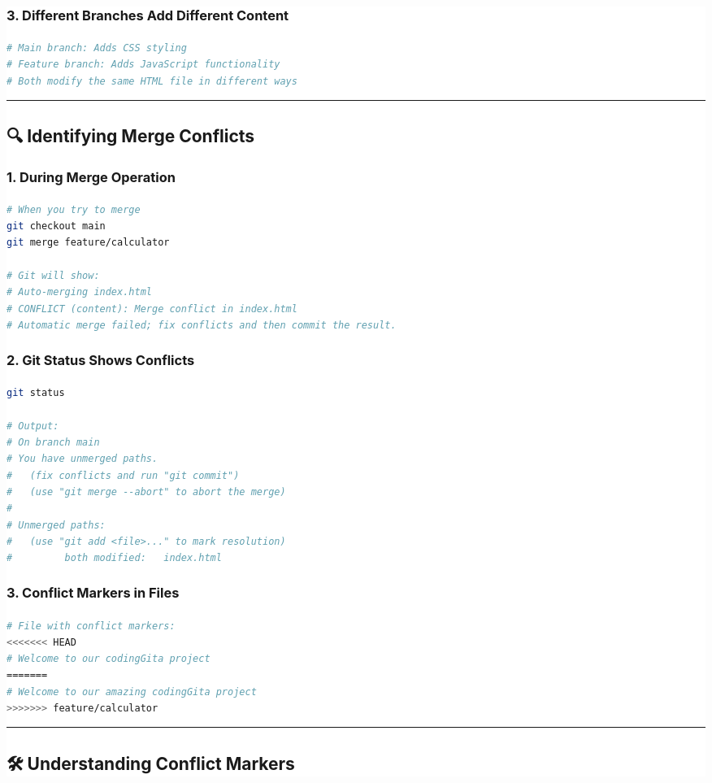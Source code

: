 ### 3. **Different Branches Add Different Content**
```bash
# Main branch: Adds CSS styling
# Feature branch: Adds JavaScript functionality
# Both modify the same HTML file in different ways
```

---

## 🔍 Identifying Merge Conflicts

### 1. **During Merge Operation**
```bash
# When you try to merge
git checkout main
git merge feature/calculator

# Git will show:
# Auto-merging index.html
# CONFLICT (content): Merge conflict in index.html
# Automatic merge failed; fix conflicts and then commit the result.
```

### 2. **Git Status Shows Conflicts**
```bash
git status

# Output:
# On branch main
# You have unmerged paths.
#   (fix conflicts and run "git commit")
#   (use "git merge --abort" to abort the merge)
#
# Unmerged paths:
#   (use "git add <file>..." to mark resolution)
#         both modified:   index.html
```

### 3. **Conflict Markers in Files**
```bash
# File with conflict markers:
<<<<<<< HEAD
# Welcome to our codingGita project
=======
# Welcome to our amazing codingGita project
>>>>>>> feature/calculator
```

---

## 🛠️ Understanding Conflict Markers
